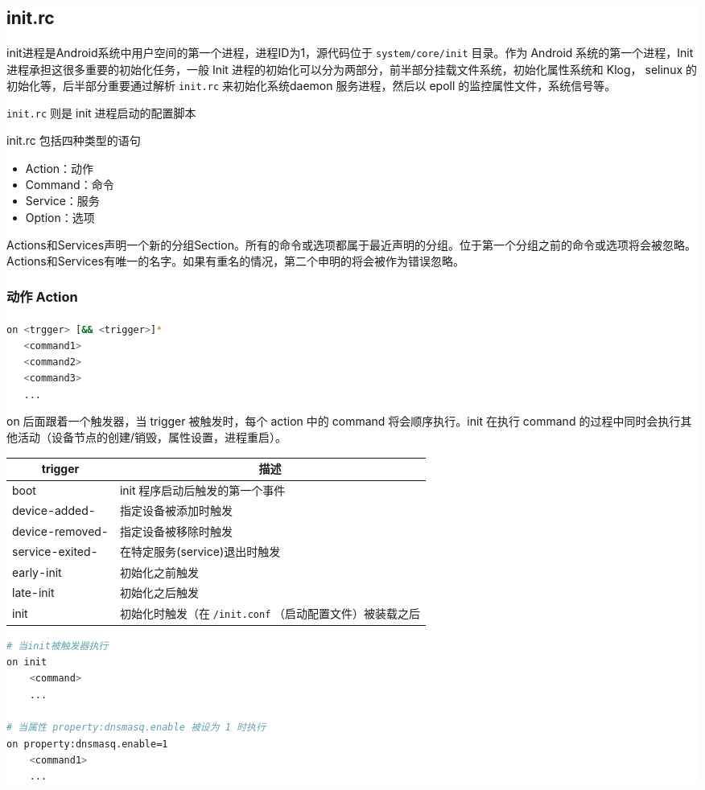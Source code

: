 
## init.rc

init进程是Android系统中用户空间的第一个进程，进程ID为1，源代码位于 `​​system/core/init` ​​目录。作为 Android 系统的第一个进程，Init 进程承担这很多重要的初始化任务，一般 Init 进程的初始化可以分为两部分，前半部分挂载文件系统，初始化属性系统和 Klog， selinux 的初始化等，后半部分重要通过解析 `init.rc` 来初始化系统​​daemon​​ 服务进程，然后以 epoll 的监控属性文件，系统信号等。

`init.rc` 则是 init 进程启动的配置脚本

init.rc 包括四种类型的语句

- Action：动作
- Command：命令
- Service：服务
- Option：选项

Actions和Services声明一个新的分组Section。所有的命令或选项都属于最近声明的分组。位于第一个分组之前的命令或选项将会被忽略。Actions和Services有唯一的名字。如果有重名的情况，第二个申明的将会被作为错误忽略。

### 动作 Action

```sh
on <trgger> [&& <trigger>]*
   <command1>
   <command2>
   <command3>
   ...
```

on 后面跟着一个触发器，当 trigger 被触发时，每个 action 中的 command 将会顺序执行。init 在执行 command 的过程中同时会执行其他活动（设备节点的创建/销毁，属性设置，进程重启）。

|  trigger   | 描述  |
|  ----  | ----  |
| boot  | init 程序启动后触发的第一个事件 |
| device-added-<path>  | 指定设备被添加时触发 |
| device-removed-<path>   | 指定设备被移除时触发 |
| service-exited-<name>   | 在特定服务(service)退出时触发 |
| early-init   | 初始化之前触发 |
| late-init  | 初始化之后触发 |
| init  | 初始化时触发（在 `/init.conf` （启动配置文件）被装载之后 |

```sh
# 当init被触发器执行
on init
	<command>
	...

# 当属性 property:dnsmasq.enable 被设为 1 时执行
on property:dnsmasq.enable=1 
	<command1>
	...
```

